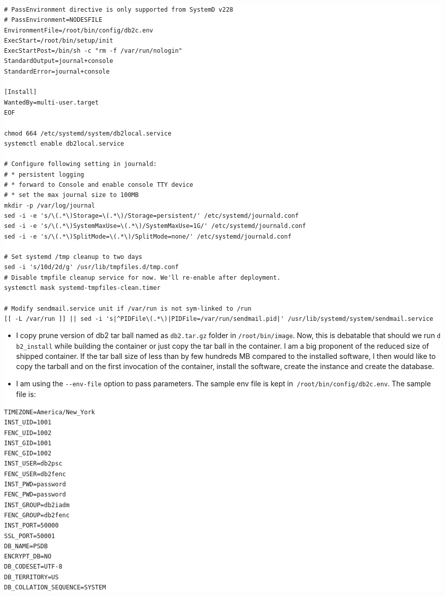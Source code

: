 ```
# PassEnvironment directive is only supported from SystemD v228
# PassEnvironment=NODESFILE
EnvironmentFile=/root/bin/config/db2c.env
ExecStart=/root/bin/setup/init
ExecStartPost=/bin/sh -c "rm -f /var/run/nologin"
StandardOutput=journal+console
StandardError=journal+console

[Install]
WantedBy=multi-user.target
EOF

chmod 664 /etc/systemd/system/db2local.service
systemctl enable db2local.service

# Configure following setting in journald:
# * persistent logging
# * forward to Console and enable console TTY device
# * set the max journal size to 100MB
mkdir -p /var/log/journal
sed -i -e 's/\(.*\)Storage=\(.*\)/Storage=persistent/' /etc/systemd/journald.conf
sed -i -e 's/\(.*\)SystemMaxUse=\(.*\)/SystemMaxUse=1G/' /etc/systemd/journald.conf
sed -i -e 's/\(.*\)SplitMode=\(.*\)/SplitMode=none/' /etc/systemd/journald.conf

# Set systemd /tmp cleanup to two days
sed -i 's/10d/2d/g' /usr/lib/tmpfiles.d/tmp.conf
# Disable tmpfile cleanup service for now. We'll re-enable after deployment.
systemctl mask systemd-tmpfiles-clean.timer

# Modify sendmail.service unit if /var/run is not sym-linked to /run
[[ -L /var/run ]] || sed -i 's|^PIDFile\(.*\)|PIDFile=/var/run/sendmail.pid|' /usr/lib/systemd/system/sendmail.service

```  

- I copy prune version of db2 tar ball named as `db2.tar.gz` folder in `/root/bin/image`. Now, this is debatable that should we run `db2_install` while building the container or just copy the tar ball in the container. I am a big proponent of the reduced size of shipped container. If the tar ball size of less than by few hundreds MB compared to the installed software, I then would like to copy the tarball and on the first invocation of the container, install the software, create the instance and create the database.

- I am using the `--env-file` option to pass parameters. The sample env file is kept in` /root/bin/config/db2c.env`. The sample file is:

```
TIMEZONE=America/New_York
INST_UID=1001
FENC_UID=1002
INST_GID=1001
FENC_GID=1002
INST_USER=db2psc
FENC_USER=db2fenc
INST_PWD=password
FENC_PWD=password
INST_GROUP=db2iadm
FENC_GROUP=db2fenc
INST_PORT=50000
SSL_PORT=50001
DB_NAME=PSDB
ENCRYPT_DB=NO
DB_CODESET=UTF-8
DB_TERRITORY=US
DB_COLLATION_SEQUENCE=SYSTEM
```